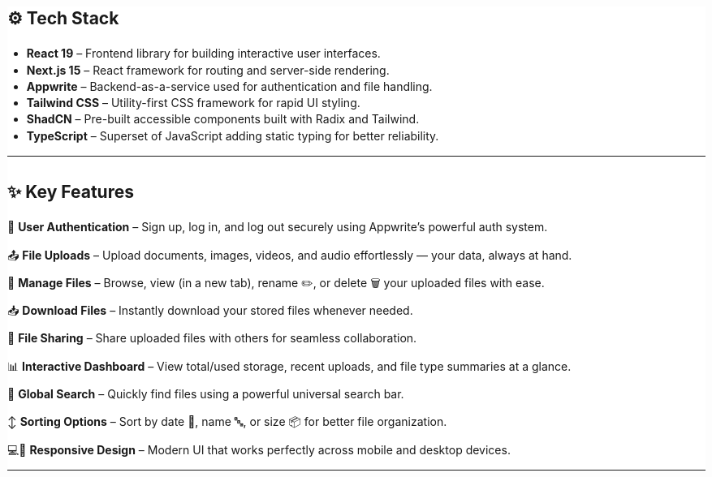 
## ⚙️ Tech Stack

- **React 19** – Frontend library for building interactive user interfaces.  
- **Next.js 15** – React framework for routing and server-side rendering.  
- **Appwrite** – Backend-as-a-service used for authentication and file handling.  
- **Tailwind CSS** – Utility-first CSS framework for rapid UI styling.  
- **ShadCN** – Pre-built accessible components built with Radix and Tailwind.  
- **TypeScript** – Superset of JavaScript adding static typing for better reliability.  

---

## ✨ Key Features

🔐 **User Authentication** – Sign up, log in, and log out securely using Appwrite’s powerful auth system.  

📤 **File Uploads** – Upload documents, images, videos, and audio effortlessly — your data, always at hand.  

📁 **Manage Files** – Browse, view (in a new tab), rename ✏️, or delete 🗑️ your uploaded files with ease.  

📥 **Download Files** – Instantly download your stored files whenever needed.  

🔗 **File Sharing** – Share uploaded files with others for seamless collaboration.  

📊 **Interactive Dashboard** – View total/used storage, recent uploads, and file type summaries at a glance.  

🔎 **Global Search** – Quickly find files using a powerful universal search bar.  

↕️ **Sorting Options** – Sort by date 📅, name 🔤, or size 📦 for better file organization.  

💻📱 **Responsive Design** – Modern UI that works perfectly across mobile and desktop devices.

---


